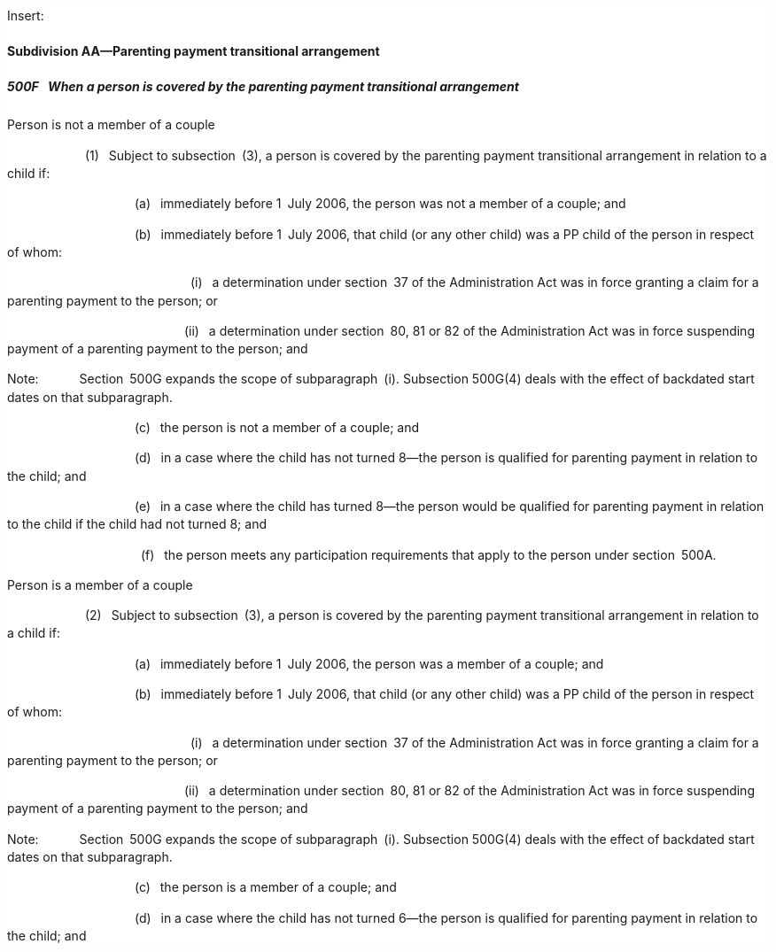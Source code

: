 Insert:

#### Subdivision AA—Parenting payment transitional arrangement

##### <a id="500F"></a>500F  When a person is covered by the parenting payment transitional arrangement

Person is not a member of a couple

             (1)  Subject to subsection (3), a person is covered by the parenting payment transitional arrangement in relation to a child if:

                     (a)  immediately before 1 July 2006, the person was not a member of a couple; and

                     (b)  immediately before 1 July 2006, that child (or any other child) was a PP child of the person in respect of whom:

                              (i)  a determination under section 37 of the Administration Act was in force granting a claim for a parenting payment to the person; or

                             (ii)  a determination under section 80, 81 or 82 of the Administration Act was in force suspending payment of a parenting payment to the person; and

Note:       Section 500G expands the scope of subparagraph (i). Subsection 500G(4) deals with the effect of backdated start dates on that subparagraph.

                     (c)  the person is not a member of a couple; and

                     (d)  in a case where the child has not turned 8—the person is qualified for parenting payment in relation to the child; and

                     (e)  in a case where the child has turned 8—the person would be qualified for parenting payment in relation to the child if the child had not turned 8; and

                      (f)  the person meets any participation requirements that apply to the person under section 500A.

Person is a member of a couple

             (2)  Subject to subsection (3), a person is covered by the parenting payment transitional arrangement in relation to a child if:

                     (a)  immediately before 1 July 2006, the person was a member of a couple; and

                     (b)  immediately before 1 July 2006, that child (or any other child) was a PP child of the person in respect of whom:

                              (i)  a determination under section 37 of the Administration Act was in force granting a claim for a parenting payment to the person; or

                             (ii)  a determination under section 80, 81 or 82 of the Administration Act was in force suspending payment of a parenting payment to the person; and

Note:       Section 500G expands the scope of subparagraph (i). Subsection 500G(4) deals with the effect of backdated start dates on that subparagraph.

                     (c)  the person is a member of a couple; and

                     (d)  in a case where the child has not turned 6—the person is qualified for parenting payment in relation to the child; and
